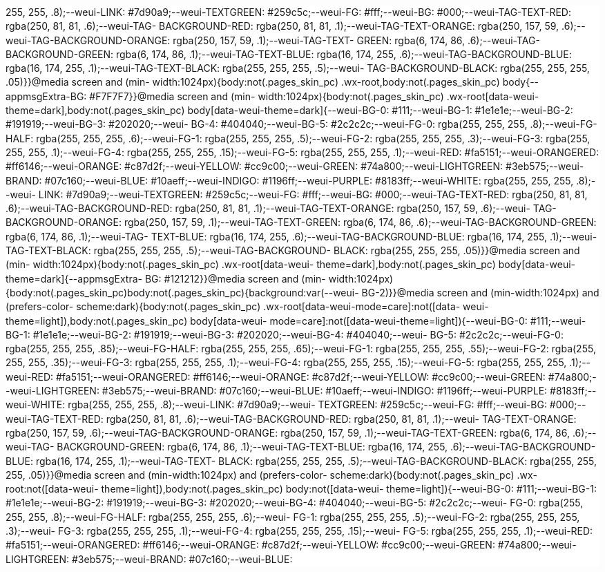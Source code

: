 255, 255, .8);--weui-LINK: #7d90a9;--weui-TEXTGREEN: #259c5c;--weui-FG:
#fff;--weui-BG: #000;--weui-TAG-TEXT-RED: rgba(250, 81, 81, .6);--weui-TAG-
BACKGROUND-RED: rgba(250, 81, 81, .1);--weui-TAG-TEXT-ORANGE: rgba(250, 157,
59, .6);--weui-TAG-BACKGROUND-ORANGE: rgba(250, 157, 59, .1);--weui-TAG-TEXT-
GREEN: rgba(6, 174, 86, .6);--weui-TAG-BACKGROUND-GREEN: rgba(6, 174, 86,
.1);--weui-TAG-TEXT-BLUE: rgba(16, 174, 255, .6);--weui-TAG-BACKGROUND-BLUE:
rgba(16, 174, 255, .1);--weui-TAG-TEXT-BLACK: rgba(255, 255, 255, .5);--weui-
TAG-BACKGROUND-BLACK: rgba(255, 255, 255, .05)}}@media screen and (min-
width:1024px){body:not(.pages_skin_pc) .wx-root,body:not(.pages_skin_pc)
body{--appmsgExtra-BG: #F7F7F7}}@media screen and (min-
width:1024px){body:not(.pages_skin_pc) .wx-root[data-weui-
theme=dark],body:not(.pages_skin_pc) body[data-weui-theme=dark]{--weui-BG-0:
#111;--weui-BG-1: #1e1e1e;--weui-BG-2: #191919;--weui-BG-3: #202020;--weui-
BG-4: #404040;--weui-BG-5: #2c2c2c;--weui-FG-0: rgba(255, 255, 255,
.8);--weui-FG-HALF: rgba(255, 255, 255, .6);--weui-FG-1: rgba(255, 255, 255,
.5);--weui-FG-2: rgba(255, 255, 255, .3);--weui-FG-3: rgba(255, 255, 255,
.1);--weui-FG-4: rgba(255, 255, 255, .15);--weui-FG-5: rgba(255, 255, 255,
.1);--weui-RED: #fa5151;--weui-ORANGERED: #ff6146;--weui-ORANGE:
#c87d2f;--weui-YELLOW: #cc9c00;--weui-GREEN: #74a800;--weui-LIGHTGREEN:
#3eb575;--weui-BRAND: #07c160;--weui-BLUE: #10aeff;--weui-INDIGO:
#1196ff;--weui-PURPLE: #8183ff;--weui-WHITE: rgba(255, 255, 255, .8);--weui-
LINK: #7d90a9;--weui-TEXTGREEN: #259c5c;--weui-FG: #fff;--weui-BG:
#000;--weui-TAG-TEXT-RED: rgba(250, 81, 81, .6);--weui-TAG-BACKGROUND-RED:
rgba(250, 81, 81, .1);--weui-TAG-TEXT-ORANGE: rgba(250, 157, 59, .6);--weui-
TAG-BACKGROUND-ORANGE: rgba(250, 157, 59, .1);--weui-TAG-TEXT-GREEN: rgba(6,
174, 86, .6);--weui-TAG-BACKGROUND-GREEN: rgba(6, 174, 86, .1);--weui-TAG-
TEXT-BLUE: rgba(16, 174, 255, .6);--weui-TAG-BACKGROUND-BLUE: rgba(16, 174,
255, .1);--weui-TAG-TEXT-BLACK: rgba(255, 255, 255, .5);--weui-TAG-BACKGROUND-
BLACK: rgba(255, 255, 255, .05)}}@media screen and (min-
width:1024px){body:not(.pages_skin_pc) .wx-root[data-weui-
theme=dark],body:not(.pages_skin_pc) body[data-weui-theme=dark]{--appmsgExtra-
BG: #121212}}@media screen and (min-
width:1024px){body:not(.pages_skin_pc)body:not(.pages_skin_pc){background:var(--weui-
BG-2)}}@media screen and (min-width:1024px) and (prefers-color-
scheme:dark){body:not(.pages_skin_pc) .wx-root[data-weui-mode=care]:not([data-
weui-theme=light]),body:not(.pages_skin_pc) body[data-weui-
mode=care]:not([data-weui-theme=light]){--weui-BG-0: #111;--weui-BG-1:
#1e1e1e;--weui-BG-2: #191919;--weui-BG-3: #202020;--weui-BG-4: #404040;--weui-
BG-5: #2c2c2c;--weui-FG-0: rgba(255, 255, 255, .85);--weui-FG-HALF: rgba(255,
255, 255, .65);--weui-FG-1: rgba(255, 255, 255, .55);--weui-FG-2: rgba(255,
255, 255, .35);--weui-FG-3: rgba(255, 255, 255, .1);--weui-FG-4: rgba(255,
255, 255, .15);--weui-FG-5: rgba(255, 255, 255, .1);--weui-RED:
#fa5151;--weui-ORANGERED: #ff6146;--weui-ORANGE: #c87d2f;--weui-YELLOW:
#cc9c00;--weui-GREEN: #74a800;--weui-LIGHTGREEN: #3eb575;--weui-BRAND:
#07c160;--weui-BLUE: #10aeff;--weui-INDIGO: #1196ff;--weui-PURPLE:
#8183ff;--weui-WHITE: rgba(255, 255, 255, .8);--weui-LINK: #7d90a9;--weui-
TEXTGREEN: #259c5c;--weui-FG: #fff;--weui-BG: #000;--weui-TAG-TEXT-RED:
rgba(250, 81, 81, .6);--weui-TAG-BACKGROUND-RED: rgba(250, 81, 81, .1);--weui-
TAG-TEXT-ORANGE: rgba(250, 157, 59, .6);--weui-TAG-BACKGROUND-ORANGE:
rgba(250, 157, 59, .1);--weui-TAG-TEXT-GREEN: rgba(6, 174, 86, .6);--weui-TAG-
BACKGROUND-GREEN: rgba(6, 174, 86, .1);--weui-TAG-TEXT-BLUE: rgba(16, 174,
255, .6);--weui-TAG-BACKGROUND-BLUE: rgba(16, 174, 255, .1);--weui-TAG-TEXT-
BLACK: rgba(255, 255, 255, .5);--weui-TAG-BACKGROUND-BLACK: rgba(255, 255,
255, .05)}}@media screen and (min-width:1024px) and (prefers-color-
scheme:dark){body:not(.pages_skin_pc) .wx-root:not([data-weui-
theme=light]),body:not(.pages_skin_pc) body:not([data-weui-
theme=light]){--weui-BG-0: #111;--weui-BG-1: #1e1e1e;--weui-BG-2:
#191919;--weui-BG-3: #202020;--weui-BG-4: #404040;--weui-BG-5: #2c2c2c;--weui-
FG-0: rgba(255, 255, 255, .8);--weui-FG-HALF: rgba(255, 255, 255, .6);--weui-
FG-1: rgba(255, 255, 255, .5);--weui-FG-2: rgba(255, 255, 255, .3);--weui-
FG-3: rgba(255, 255, 255, .1);--weui-FG-4: rgba(255, 255, 255, .15);--weui-
FG-5: rgba(255, 255, 255, .1);--weui-RED: #fa5151;--weui-ORANGERED:
#ff6146;--weui-ORANGE: #c87d2f;--weui-YELLOW: #cc9c00;--weui-GREEN:
#74a800;--weui-LIGHTGREEN: #3eb575;--weui-BRAND: #07c160;--weui-BLUE: